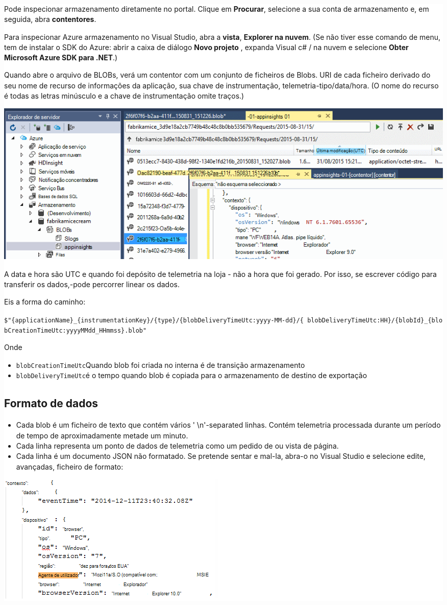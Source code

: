 Pode inspecionar armazenamento diretamente no portal. Clique em **Procurar**, selecione a sua conta de armazenamento e, em seguida, abra **contentores**.

Para inspecionar Azure armazenamento no Visual Studio, abra a **vista**, **Explorer na nuvem**. (Se não tiver esse comando de menu, tem de instalar o SDK do Azure: abrir a caixa de diálogo **Novo projeto** , expanda Visual c# / na nuvem e selecione **Obter Microsoft Azure SDK para .NET**.)

Quando abre o arquivo de BLOBs, verá um contentor com um conjunto de ficheiros de Blobs. URI de cada ficheiro derivado do seu nome de recurso de informações da aplicação, sua chave de instrumentação, telemetria-tipo/data/hora. (O nome do recurso é todas as letras minúsculo e a chave de instrumentação omite traços.)

![Inspecionar a loja blob com uma ferramenta adequada](./media/app-insights-export-telemetry/04-data.png)

A data e hora são UTC e quando foi depósito de telemetria na loja - não a hora que foi gerado. Por isso, se escrever código para transferir os dados,-pode percorrer linear os dados.

Eis a forma do caminho:


    $"{applicationName}_{instrumentationKey}/{type}/{blobDeliveryTimeUtc:yyyy-MM-dd}/{ blobDeliveryTimeUtc:HH}/{blobId}_{blobCreationTimeUtc:yyyyMMdd_HHmmss}.blob"
  
Onde 

-   `blobCreationTimeUtc`Quando blob foi criada no interna é de transição armazenamento
-   `blobDeliveryTimeUtc`é o tempo quando blob é copiada para o armazenamento de destino de exportação



## <a name="format"></a>Formato de dados

* Cada blob é um ficheiro de texto que contém vários ' \n'-separated linhas. Contém telemetria processada durante um período de tempo de aproximadamente metade um minuto.
* Cada linha representa um ponto de dados de telemetria como um pedido de ou vista de página.
* Cada linha é um documento JSON não formatado. Se pretende sentar e mal-la, abra-o no Visual Studio e selecione edite, avançadas, ficheiro de formato:

![Vista de telemetria com uma ferramenta adequada](./media/app-insights-export-telemetry/06-json.png)
